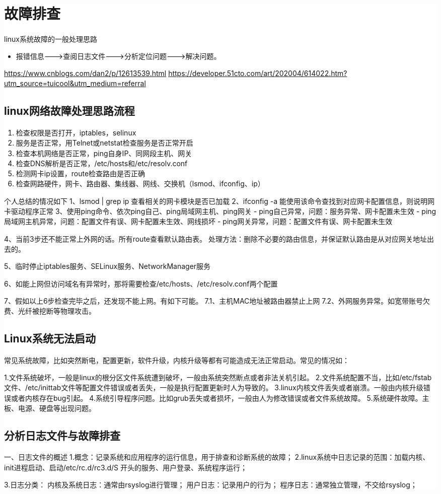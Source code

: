 # 故障排查

linux系统故障的一般处理思路
- 报错信息--->查阅日志文件--->分析定位问题--->解决问题。

https://www.cnblogs.com/dan2/p/12613539.html
https://developer.51cto.com/art/202004/614022.htm?utm_source=tuicool&utm_medium=referral
## linux网络故障处理思路流程

1. 检查权限是否打开，iptables，selinux 
2. 服务是否正常，用Telnet或netstat检查服务是否正常开启
3. 检查本机网络是否正常，ping自身IP、同网段主机、网关
4. 检查DNS解析是否正常，/etc/hosts和/etc/resolv.conf
5. 检测网卡ip设置，route检查路由是否正确
6. 检查网路硬件，网卡、路由器、集线器、网线、交换机（lsmod、ifconfig、ip）

个人总结的情况如下
1、lsmod | grep ip            查看相关的网卡模块是否已加载
2、ifconfig -a                    能使用该命令查找到对应网卡配置信息，则说明网卡驱动程序正常
3、使用ping命令、依次ping自己、ping局域网主机、ping网关
    - ping自己异常，问题：服务异常、网卡配置未生效
    - ping局域网主机异常，问题：配置文件有误、网卡配置未生效、网线损坏
    - ping网关异常，问题：配置文件有误、网卡配置未生效

4、当前3步还不能正常上外网的话。所有route查看默认路由表。
    处理方法：删除不必要的路由信息，并保证默认路由是从对应网关地址出去的。

5、临时停止iptables服务、SELinux服务、NetworkManager服务

6、如能上网但访问域名有异常时，那将需要检查/etc/hosts、/etc/resolv.conf两个配置

7、假如以上6步检查完毕之后，还发现不能上网。有如下可能。
     7.1、主机MAC地址被路由器禁止上网
     7.2、外网服务异常。如宽带账号欠费、光纤被挖断等物理攻击。

## Linux系统无法启动
常见系统故障，比如突然断电，配置更新，软件升级，内核升级等都有可能造成无法正常启动。常见的情况如：

1.文件系统破坏，一般是linux的根分区文件系统遭到破坏，一般由系统突然断点或者非法关机引起。
2.文件系统配置不当，比如/etc/fstab文件、/etc/inittab文件等配置文件错误或者丢失，一般是执行配置更新时人为导致的。
3.linux内核文件丢失或者崩溃。一般由内核升级错误或者内核存在bug引起。
4.系统引导程序问题。比如grub丢失或者损坏，一般由人为修改错误或者文件系统故障。
5.系统硬件故障。主板、电源、硬盘等出现问题。

## 分析日志文件与故障排查
一、日志文件的概述
1.概念：记录系统和应用程序的运行信息，用于排查和诊断系统的故障；
2.linux系统中日志记录的范围：加载内核、init进程启动、启动/etc/rc.d/rc3.d/S
开头的服务、用户登录、系统程序运行；

3.日志分类：
内核及系统日志：通常由rsyslog进行管理；
用户日志：记录用户的行为；
程序日志：通常独立管理，不交给rsyslog；
